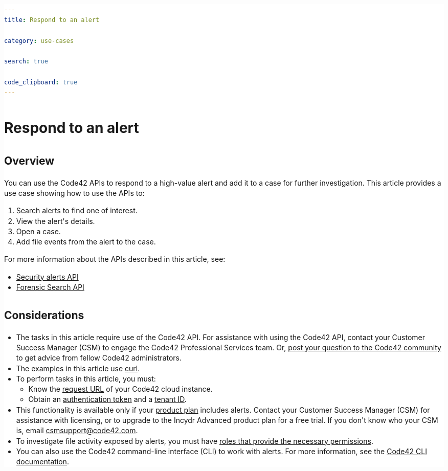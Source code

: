 ```yaml
---
title: Respond to an alert

category: use-cases

search: true

code_clipboard: true
---
```


# Respond to an alert

## Overview

You can use the Code42 APIs to respond to a high-value alert and add it to a case for further investigation. This article provides a use case showing how to use the APIs to:

1. Search alerts to find one of interest.
2. View the alert's details.
3. Open a case.
4. Add file events from the alert to the case.

For more information about the APIs described in this article, see:

* [Security alerts API](/security-alerts-api/#security-alerts-api)
* [Forensic Search API](/forensic-search-api/#forensic-search-api)

## Considerations 

* The tasks in this article require use of the Code42 API. For assistance with using the Code42 API, contact your Customer Success Manager (CSM) to engage the Code42 Professional Services team. Or, [post your question to the Code42 community](https://success.code42.com/home) to get advice from fellow Code42 administrators.
* The examples in this article use [curl](https://curl.se/). 
* To perform tasks in this article, you must:
    * Know the [request URL](/intro-to-developer-portal/#request-urls) of your Code42 cloud instance.
    * Obtain an [authentication token](/intro-to-developer-portal/#authentication) and a [tenant ID](/intro-to-developer-portal/#get-a-tenant-id).
* This functionality is available only if your [product plan](https://support.code42.com/Terms_and_conditions/Code42_customer_support_resources/Code42_product_plans) includes alerts. Contact your Customer Success Manager (CSM) for assistance with licensing, or to upgrade to the Incydr Advanced product plan for a free trial​​​. If you don't know who your CSM is, email [csmsupport@code42.com](mailto:csmsupport@code42.com).
* To investigate file activity exposed by alerts, you must have [roles that provide the necessary permissions](https://support.code42.com/Administrator/Cloud/Monitoring_and_managing/Role_assignment_use_cases#Use_case_2:_Investigate_suspicious_file_activity).
* You can also use the Code42 command-line interface (CLI) to work with alerts. For more information, see the [Code42 CLI documentation](https://clidocs.code42.com/en/latest/commands/alerts.html).
